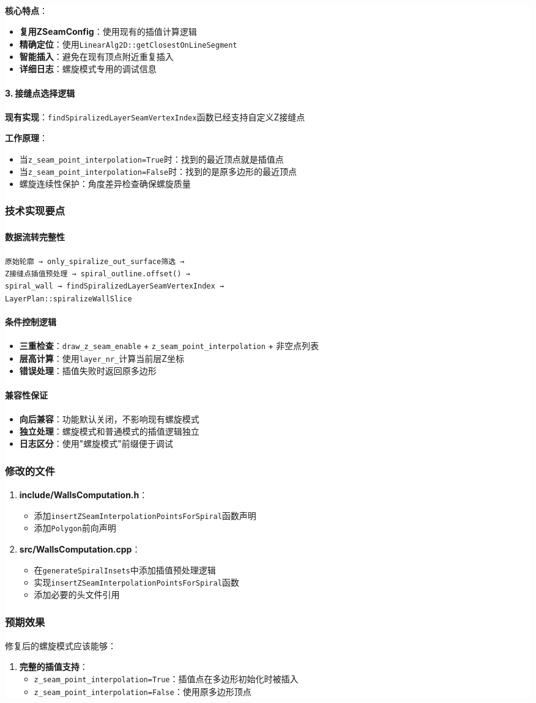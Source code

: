 **核心特点**：
- **复用ZSeamConfig**：使用现有的插值计算逻辑
- **精确定位**：使用`LinearAlg2D::getClosestOnLineSegment`
- **智能插入**：避免在现有顶点附近重复插入
- **详细日志**：螺旋模式专用的调试信息

#### 3. 接缝点选择逻辑

**现有实现**：`findSpiralizedLayerSeamVertexIndex`函数已经支持自定义Z接缝点

**工作原理**：
- 当`z_seam_point_interpolation=True`时：找到的最近顶点就是插值点
- 当`z_seam_point_interpolation=False`时：找到的是原多边形的最近顶点
- 螺旋连续性保护：角度差异检查确保螺旋质量

### 技术实现要点

#### 数据流转完整性
```
原始轮廓 → only_spiralize_out_surface筛选 →
Z接缝点插值预处理 → spiral_outline.offset() →
spiral_wall → findSpiralizedLayerSeamVertexIndex →
LayerPlan::spiralizeWallSlice
```

#### 条件控制逻辑
- **三重检查**：`draw_z_seam_enable` + `z_seam_point_interpolation` + 非空点列表
- **层高计算**：使用`layer_nr_`计算当前层Z坐标
- **错误处理**：插值失败时返回原多边形

#### 兼容性保证
- **向后兼容**：功能默认关闭，不影响现有螺旋模式
- **独立处理**：螺旋模式和普通模式的插值逻辑独立
- **日志区分**：使用"螺旋模式"前缀便于调试

### 修改的文件

1. **include/WallsComputation.h**：
   - 添加`insertZSeamInterpolationPointsForSpiral`函数声明
   - 添加`Polygon`前向声明

2. **src/WallsComputation.cpp**：
   - 在`generateSpiralInsets`中添加插值预处理逻辑
   - 实现`insertZSeamInterpolationPointsForSpiral`函数
   - 添加必要的头文件引用

### 预期效果

修复后的螺旋模式应该能够：

1. **完整的插值支持**：
   - `z_seam_point_interpolation=True`：插值点在多边形初始化时被插入
   - `z_seam_point_interpolation=False`：使用原多边形顶点
